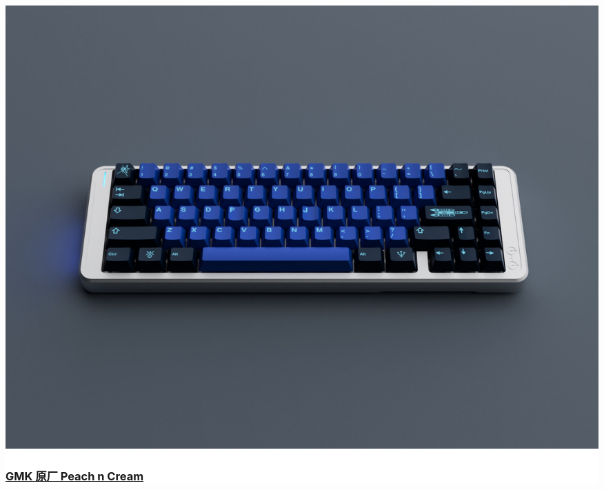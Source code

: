 ![GMK 原厂 Voyage 旅行](./media/L2DYLj.jpg)

### [GMK 原厂 Peach n Cream](https://geekhack.org/index.php?topic=100482.0)

